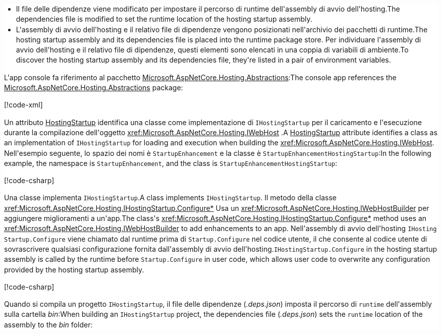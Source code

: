 * <span data-ttu-id="04ec5-377">Il file delle dipendenze viene modificato per impostare il percorso di runtime dell'assembly di avvio dell'hosting.</span><span class="sxs-lookup"><span data-stu-id="04ec5-377">The dependencies file is modified to set the runtime location of the hosting startup assembly.</span></span>
* <span data-ttu-id="04ec5-378">L'assembly di avvio dell'hosting e il relativo file di dipendenze vengono posizionati nell'archivio dei pacchetti di runtime.</span><span class="sxs-lookup"><span data-stu-id="04ec5-378">The hosting startup assembly and its dependencies file is placed into the runtime package store.</span></span> <span data-ttu-id="04ec5-379">Per individuare l'assembly di avvio dell'hosting e il relativo file di dipendenze, questi elementi sono elencati in una coppia di variabili di ambiente.</span><span class="sxs-lookup"><span data-stu-id="04ec5-379">To discover the hosting startup assembly and its dependencies file, they're listed in a pair of environment variables.</span></span>

<span data-ttu-id="04ec5-380">L'app console fa riferimento al pacchetto [Microsoft.AspNetCore.Hosting.Abstractions](https://www.nuget.org/packages/Microsoft.AspNetCore.Hosting.Abstractions/):</span><span class="sxs-lookup"><span data-stu-id="04ec5-380">The console app references the [Microsoft.AspNetCore.Hosting.Abstractions](https://www.nuget.org/packages/Microsoft.AspNetCore.Hosting.Abstractions/) package:</span></span>

[!code-xml[](platform-specific-configuration/samples-snapshot/2.x/StartupEnhancement.csproj)]

<span data-ttu-id="04ec5-381">Un attributo [HostingStartup](xref:Microsoft.AspNetCore.Hosting.HostingStartupAttribute) identifica una classe come implementazione di `IHostingStartup` per il caricamento e l'esecuzione durante la compilazione dell'oggetto <xref:Microsoft.AspNetCore.Hosting.IWebHost> .</span><span class="sxs-lookup"><span data-stu-id="04ec5-381">A [HostingStartup](xref:Microsoft.AspNetCore.Hosting.HostingStartupAttribute) attribute identifies a class as an implementation of `IHostingStartup` for loading and execution when building the <xref:Microsoft.AspNetCore.Hosting.IWebHost>.</span></span> <span data-ttu-id="04ec5-382">Nell'esempio seguente, lo spazio dei nomi è `StartupEnhancement` e la classe è `StartupEnhancementHostingStartup`:</span><span class="sxs-lookup"><span data-stu-id="04ec5-382">In the following example, the namespace is `StartupEnhancement`, and the class is `StartupEnhancementHostingStartup`:</span></span>

[!code-csharp[](platform-specific-configuration/samples-snapshot/2.x/StartupEnhancement.cs?name=snippet1)]

<span data-ttu-id="04ec5-383">Una classe implementa `IHostingStartup`.</span><span class="sxs-lookup"><span data-stu-id="04ec5-383">A class implements `IHostingStartup`.</span></span> <span data-ttu-id="04ec5-384">Il metodo della classe <xref:Microsoft.AspNetCore.Hosting.IHostingStartup.Configure*> Usa un <xref:Microsoft.AspNetCore.Hosting.IWebHostBuilder> per aggiungere miglioramenti a un'app.</span><span class="sxs-lookup"><span data-stu-id="04ec5-384">The class's <xref:Microsoft.AspNetCore.Hosting.IHostingStartup.Configure*> method uses an <xref:Microsoft.AspNetCore.Hosting.IWebHostBuilder> to add enhancements to an app.</span></span> <span data-ttu-id="04ec5-385">Nell'assembly di avvio dell'hosting `IHostingStartup.Configure` viene chiamato dal runtime prima di `Startup.Configure` nel codice utente, il che consente al codice utente di sovrascrivere qualsiasi configurazione fornita dall'assembly di avvio dell'hosting.</span><span class="sxs-lookup"><span data-stu-id="04ec5-385">`IHostingStartup.Configure` in the hosting startup assembly is called by the runtime before `Startup.Configure` in user code, which allows user code to overwrite any configuration provided by the hosting startup assembly.</span></span>

[!code-csharp[](platform-specific-configuration/samples-snapshot/2.x/StartupEnhancement.cs?name=snippet2&highlight=3,5)]

<span data-ttu-id="04ec5-386">Quando si compila un progetto `IHostingStartup`, il file delle dipendenze (*.deps.json*) imposta il percorso di `runtime` dell'assembly sulla cartella *bin*:</span><span class="sxs-lookup"><span data-stu-id="04ec5-386">When building an `IHostingStartup` project, the dependencies file (*.deps.json*) sets the `runtime` location of the assembly to the *bin* folder:</span></span>
